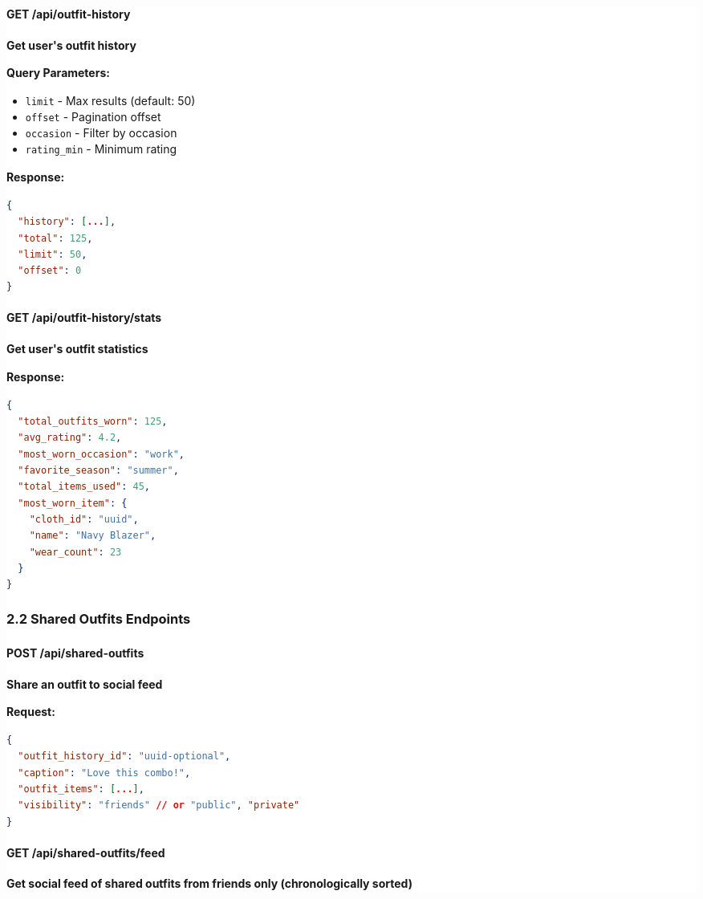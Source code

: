#### GET /api/outfit-history
**Get user's outfit history**

**Query Parameters:**
- `limit` - Max results (default: 50)
- `offset` - Pagination offset
- `occasion` - Filter by occasion
- `rating_min` - Minimum rating

**Response:**
```json
{
  "history": [...],
  "total": 125,
  "limit": 50,
  "offset": 0
}
```

#### GET /api/outfit-history/stats
**Get user's outfit statistics**

**Response:**
```json
{
  "total_outfits_worn": 125,
  "avg_rating": 4.2,
  "most_worn_occasion": "work",
  "favorite_season": "summer",
  "total_items_used": 45,
  "most_worn_item": {
    "cloth_id": "uuid",
    "name": "Navy Blazer",
    "wear_count": 23
  }
}
```

### 2.2 Shared Outfits Endpoints

#### POST /api/shared-outfits
**Share an outfit to social feed**

**Request:**
```json
{
  "outfit_history_id": "uuid-optional",
  "caption": "Love this combo!",
  "outfit_items": [...],
  "visibility": "friends" // or "public", "private"
}
```

#### GET /api/shared-outfits/feed
**Get social feed of shared outfits from friends only (chronologically sorted)**
